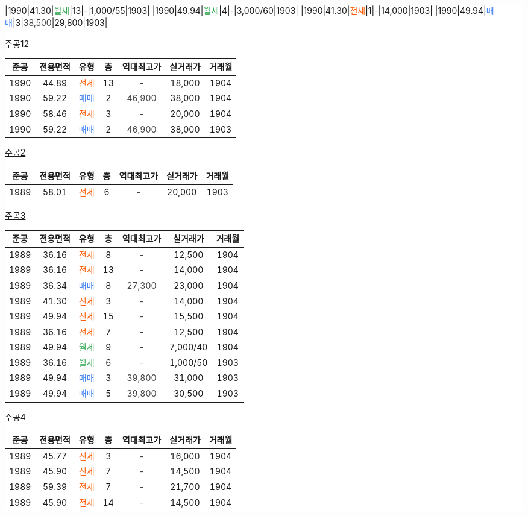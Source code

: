 |1990|41.30|<span style="color:#34a853">월세</span>|13|<span style="color:#444444">-</span>|1,000/55|1903|
|1990|49.94|<span style="color:#34a853">월세</span>|4|<span style="color:#444444">-</span>|3,000/60|1903|
|1990|41.30|<span style="color:#ff5a00">전세</span>|1|<span style="color:#444444">-</span>|14,000|1903|
|1990|49.94|<span style="color:#4285f3">매매</span>|3|<span style="color:#444444">38,500</span>|29,800|1903|

[주공12](https://search.naver.com/search.naver?query=%EA%B2%BD%EA%B8%B0%EB%8F%84+%EA%B4%91%EB%AA%85%EC%8B%9C+%ED%95%98%EC%95%88%EB%8F%99+%EC%A3%BC%EA%B3%B512)

|준공|전용면적|유형|층|역대최고가|실거래가|거래월|
|:---:|:---:|:---:|:---:|:---:|:---:|:---:|
|1990|44.89|<span style="color:#ff5a00">전세</span>|13|<span style="color:#444444">-</span>|18,000|1904|
|1990|59.22|<span style="color:#4285f3">매매</span>|2|<span style="color:#444444">46,900</span>|38,000|1904|
|1990|58.46|<span style="color:#ff5a00">전세</span>|3|<span style="color:#444444">-</span>|20,000|1904|
|1990|59.22|<span style="color:#4285f3">매매</span>|2|<span style="color:#444444">46,900</span>|38,000|1903|

[주공2](https://search.naver.com/search.naver?query=%EA%B2%BD%EA%B8%B0%EB%8F%84+%EA%B4%91%EB%AA%85%EC%8B%9C+%ED%95%98%EC%95%88%EB%8F%99+%EC%A3%BC%EA%B3%B52)

|준공|전용면적|유형|층|역대최고가|실거래가|거래월|
|:---:|:---:|:---:|:---:|:---:|:---:|:---:|
|1989|58.01|<span style="color:#ff5a00">전세</span>|6|<span style="color:#444444">-</span>|20,000|1903|

[주공3](https://search.naver.com/search.naver?query=%EA%B2%BD%EA%B8%B0%EB%8F%84+%EA%B4%91%EB%AA%85%EC%8B%9C+%ED%95%98%EC%95%88%EB%8F%99+%EC%A3%BC%EA%B3%B53)

|준공|전용면적|유형|층|역대최고가|실거래가|거래월|
|:---:|:---:|:---:|:---:|:---:|:---:|:---:|
|1989|36.16|<span style="color:#ff5a00">전세</span>|8|<span style="color:#444444">-</span>|12,500|1904|
|1989|36.16|<span style="color:#ff5a00">전세</span>|13|<span style="color:#444444">-</span>|14,000|1904|
|1989|36.34|<span style="color:#4285f3">매매</span>|8|<span style="color:#444444">27,300</span>|23,000|1904|
|1989|41.30|<span style="color:#ff5a00">전세</span>|3|<span style="color:#444444">-</span>|14,000|1904|
|1989|49.94|<span style="color:#ff5a00">전세</span>|15|<span style="color:#444444">-</span>|15,500|1904|
|1989|36.16|<span style="color:#ff5a00">전세</span>|7|<span style="color:#444444">-</span>|12,500|1904|
|1989|49.94|<span style="color:#34a853">월세</span>|9|<span style="color:#444444">-</span>|7,000/40|1904|
|1989|36.16|<span style="color:#34a853">월세</span>|6|<span style="color:#444444">-</span>|1,000/50|1903|
|1989|49.94|<span style="color:#4285f3">매매</span>|3|<span style="color:#444444">39,800</span>|31,000|1903|
|1989|49.94|<span style="color:#4285f3">매매</span>|5|<span style="color:#444444">39,800</span>|30,500|1903|

[주공4](https://search.naver.com/search.naver?query=%EA%B2%BD%EA%B8%B0%EB%8F%84+%EA%B4%91%EB%AA%85%EC%8B%9C+%ED%95%98%EC%95%88%EB%8F%99+%EC%A3%BC%EA%B3%B54)

|준공|전용면적|유형|층|역대최고가|실거래가|거래월|
|:---:|:---:|:---:|:---:|:---:|:---:|:---:|
|1989|45.77|<span style="color:#ff5a00">전세</span>|3|<span style="color:#444444">-</span>|16,000|1904|
|1989|45.90|<span style="color:#ff5a00">전세</span>|7|<span style="color:#444444">-</span>|14,500|1904|
|1989|59.39|<span style="color:#ff5a00">전세</span>|7|<span style="color:#444444">-</span>|21,700|1904|
|1989|45.90|<span style="color:#ff5a00">전세</span>|14|<span style="color:#444444">-</span>|14,500|1904|
